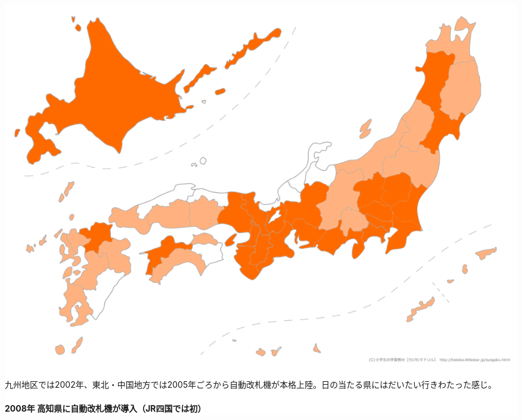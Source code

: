 <p><span itemscope itemtype="http://schema.org/Photograph"><img src="20151212140632.png" alt="f:id:daruyanagi:20151212140632p:plain" title="f:id:daruyanagi:20151212140632p:plain" class="hatena-fotolife" itemprop="image"></span></p><p>九州地区では2002年、東北・中国地方では2005年ごろから自動改札機が本格上陸。日の当たる県にはだいたい行きわたった感じ。</p>

<div class="section">
<h4>2008年 高知県に自動改札機が導入（JR四国では初）</h4>